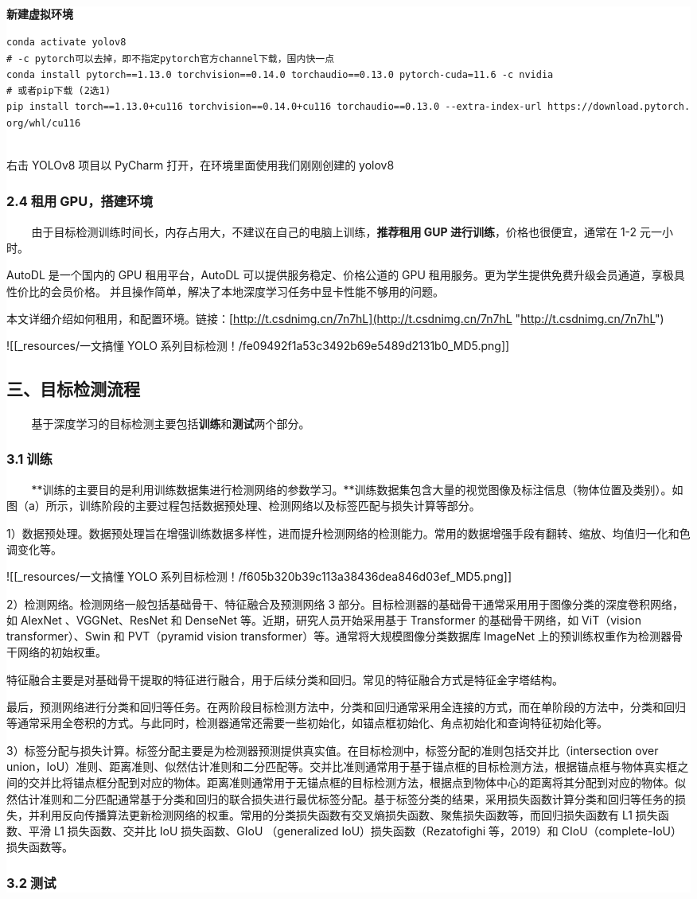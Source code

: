 **新建虚拟环境**

```
conda activate yolov8
# -c pytorch可以去掉，即不指定pytorch官方channel下载，国内快一点
conda install pytorch==1.13.0 torchvision==0.14.0 torchaudio==0.13.0 pytorch-cuda=11.6 -c nvidia
# 或者pip下载 (2选1)
pip install torch==1.13.0+cu116 torchvision==0.14.0+cu116 torchaudio==0.13.0 --extra-index-url https://download.pytorch.org/whl/cu116
 
```

右击 YOLOv8 项目以 PyCharm 打开，在环境里面使用我们刚刚创建的 yolov8  


### 2.4 租用 GPU，搭建环境

        由于目标检测训练时间长，内存占用大，不建议在自己的电脑上训练，**推荐租用 GUP 进行训练**，价格也很便宜，通常在 1-2 元一小时。

AutoDL 是一个国内的 GPU 租用平台，AutoDL 可以提供服务稳定、价格公道的 GPU 租用服务。更为学生提供免费升级会员通道，享极具性价比的会员价格。 并且操作简单，解决了本地深度学习任务中显卡性能不够用的问题。

本文详细介绍如何租用，和配置环境。链接：[http://t.csdnimg.cn/7n7hL](http://t.csdnimg.cn/7n7hL "http://t.csdnimg.cn/7n7hL")

![[_resources/一文搞懂 YOLO 系列目标检测！/fe09492f1a53c3492b69e5489d2131b0_MD5.png]]

三、目标检测流程
--------

        基于深度学习的目标检测主要包括**训练**和**测试**两个部分。

### 3.1 训练

        **训练的主要目的是利用训练数据集进行检测网络的参数学习。**训练数据集包含大量的视觉图像及标注信息（物体位置及类别）。如图（a）所示，训练阶段的主要过程包括数据预处理、检测网络以及标签匹配与损失计算等部分。

1）数据预处理。数据预处理旨在增强训练数据多样性，进而提升检测网络的检测能力。常用的数据增强手段有翻转、缩放、均值归一化和色调变化等。

![[_resources/一文搞懂 YOLO 系列目标检测！/f605b320b39c113a38436dea846d03ef_MD5.png]]

2）检测网络。检测网络一般包括基础骨干、特征融合及预测网络 3 部分。目标检测器的基础骨干通常采用用于图像分类的深度卷积网络，如 AlexNet 、VGGNet、ResNet 和 DenseNet 等。近期，研究人员开始采用基于 Transformer 的基础骨干网络，如 ViT（vision transformer）、Swin 和 PVT（pyramid vision transformer）等。通常将大规模图像分类数据库 ImageNet 上的预训练权重作为检测器骨干网络的初始权重。

特征融合主要是对基础骨干提取的特征进行融合，用于后续分类和回归。常见的特征融合方式是特征金字塔结构。

最后，预测网络进行分类和回归等任务。在两阶段目标检测方法中，分类和回归通常采用全连接的方式，而在单阶段的方法中，分类和回归等通常采用全卷积的方式。与此同时，检测器通常还需要一些初始化，如锚点框初始化、角点初始化和查询特征初始化等。

3）标签分配与损失计算。标签分配主要是为检测器预测提供真实值。在目标检测中，标签分配的准则包括交并比（intersection over union，IoU）准则、距离准则、似然估计准则和二分匹配等。交并比准则通常用于基于锚点框的目标检测方法，根据锚点框与物体真实框之间的交并比将锚点框分配到对应的物体。距离准则通常用于无锚点框的目标检测方法，根据点到物体中心的距离将其分配到对应的物体。似然估计准则和二分匹配通常基于分类和回归的联合损失进行最优标签分配。基于标签分类的结果，采用损失函数计算分类和回归等任务的损失，并利用反向传播算法更新检测网络的权重。常用的分类损失函数有交叉熵损失函数、聚焦损失函数等，而回归损失函数有 L1 损失函数、平滑 L1 损失函数、交并比 IoU 损失函数、GIoU （generalized IoU）损失函数（Rezatofighi 等，2019）和 CIoU（complete-IoU）损失函数等。

### 3.2 测试

